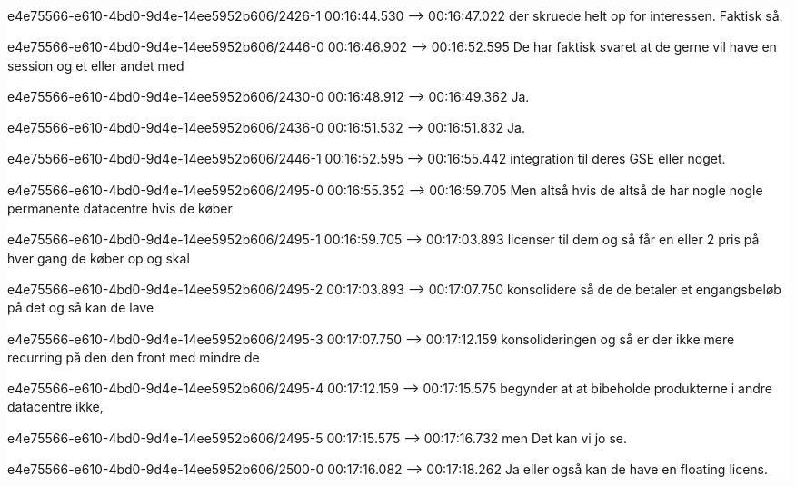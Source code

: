 e4e75566-e610-4bd0-9d4e-14ee5952b606/2426-1
00:16:44.530 --> 00:16:47.022
<v Morten Vinther>der skruede helt op for interessen.
Faktisk så.</v>

e4e75566-e610-4bd0-9d4e-14ee5952b606/2446-0
00:16:46.902 --> 00:16:52.595
<v Sofie Levi Pourhadi>De har faktisk svaret at de gerne vil
have en session og et eller andet med</v>

e4e75566-e610-4bd0-9d4e-14ee5952b606/2430-0
00:16:48.912 --> 00:16:49.362
<v Morten Vinther>Ja.</v>

e4e75566-e610-4bd0-9d4e-14ee5952b606/2436-0
00:16:51.532 --> 00:16:51.832
<v John Fabienke>Ja.</v>

e4e75566-e610-4bd0-9d4e-14ee5952b606/2446-1
00:16:52.595 --> 00:16:55.442
<v Sofie Levi Pourhadi>integration til deres GSE eller noget.</v>

e4e75566-e610-4bd0-9d4e-14ee5952b606/2495-0
00:16:55.352 --> 00:16:59.705
<v John Fabienke>Men altså hvis de altså de har nogle
nogle permanente datacentre hvis de køber</v>

e4e75566-e610-4bd0-9d4e-14ee5952b606/2495-1
00:16:59.705 --> 00:17:03.893
<v John Fabienke>licenser til dem og så får en eller 2
pris på hver gang de køber op og skal</v>

e4e75566-e610-4bd0-9d4e-14ee5952b606/2495-2
00:17:03.893 --> 00:17:07.750
<v John Fabienke>konsolidere så de de betaler et
engangsbeløb på det og så kan de lave</v>

e4e75566-e610-4bd0-9d4e-14ee5952b606/2495-3
00:17:07.750 --> 00:17:12.159
<v John Fabienke>konsolideringen og så er der ikke mere
recurring på den den front med mindre de</v>

e4e75566-e610-4bd0-9d4e-14ee5952b606/2495-4
00:17:12.159 --> 00:17:15.575
<v John Fabienke>begynder at at bibeholde produkterne i
andre datacentre ikke,</v>

e4e75566-e610-4bd0-9d4e-14ee5952b606/2495-5
00:17:15.575 --> 00:17:16.732
<v John Fabienke>men Det kan vi jo se.</v>

e4e75566-e610-4bd0-9d4e-14ee5952b606/2500-0
00:17:16.082 --> 00:17:18.262
<v Sofie Levi Pourhadi>Ja eller også kan de have en floating
licens.</v>
